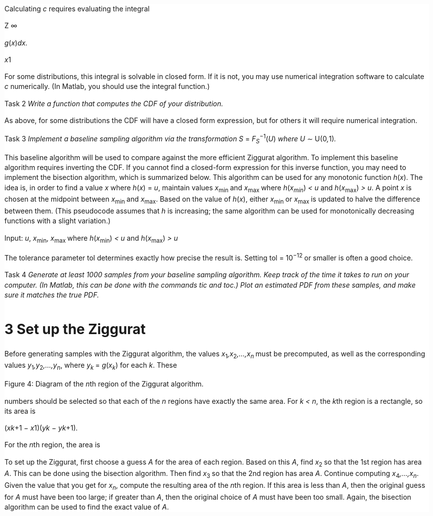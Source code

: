 Calculating <em>c </em>requires evaluating the integral

Z ∞

<em>g</em>(<em>x</em>)<em>dx.</em>

<em>x</em>1

For some distributions, this integral is solvable in closed form. If it is not, you may use numerical integration software to calculate <em>c </em>numerically. (In Matlab, you should use the integral function.)

Task 2 <em>Write a function that computes the CDF of your distribution.</em>

As above, for some distributions the CDF will have a closed form expression, but for others it will require numerical integration.

Task 3 <em>Implement a baseline sampling algorithm via the transformation </em><em>S </em>= <em>F<sub>S</sub></em><sup>−1</sup>(<em>U</em>) <em>where </em><em>U </em>∼ U(0<em>,</em>1)<em>.</em>

This baseline algorithm will be used to compare against the more efficient Ziggurat algorithm. To implement this baseline algorithm requires inverting the CDF. If you cannot find a closed-form expression for this inverse function, you may need to implement the bisection algorithm, which is summarized below. This algorithm can be used for any monotonic function <em>h</em>(<em>x</em>). The idea is, in order to find a value <em>x </em>where <em>h</em>(<em>x</em>) = <em>u</em>, maintain values <em>x</em><sub>min </sub>and <em>x</em><sub>max </sub>where <em>h</em>(<em>x<sub>min</sub></em>) <em>&lt; u </em>and <em>h</em>(<em>x</em><sub>max</sub>) <em>&gt; u</em>. A point <em>x </em>is chosen at the midpoint between <em>x</em><sub>min </sub>and <em>x</em><sub>max</sub>. Based on the value of <em>h</em>(<em>x</em>), either <em>x</em><sub>min </sub>or <em>x</em><sub>max </sub>is updated to halve the difference between them. (This pseudocode assumes that <em>h </em>is increasing; the same algorithm can be used for monotonically decreasing functions with a slight variation.)

Input: <em>u</em>, <em>x</em><sub>min</sub>, <em>x</em><sub>max </sub>where <em>h</em>(<em>x</em><sub>min</sub>) <em>&lt; u </em>and <em>h</em>(<em>x</em><sub>max</sub>) <em>&gt; u</em>

The tolerance parameter tol determines exactly how precise the result is. Setting tol = 10<sup>−12 </sup>or smaller is often a good choice.

Task 4 <em>Generate at least 1000 samples from your baseline sampling algorithm. Keep track of the time it takes to run on your computer. (In Matlab, this can be done with the commands tic and toc.) Plot an estimated PDF from these samples, and make sure it matches the true PDF.</em>

<h1>3          Set up the Ziggurat</h1>

Before generating samples with the Ziggurat algorithm, the values <em>x</em><sub>1</sub><em>,x</em><sub>2</sub><em>,…,x<sub>n </sub></em>must be precomputed, as well as the corresponding values <em>y</em><sub>1</sub><em>,y</em><sub>2</sub><em>,…,y<sub>n</sub></em>, where <em>y<sub>k </sub></em>= <em>g</em>(<em>x<sub>k</sub></em>) for each <em>k</em>. These

Figure 4: Diagram of the <em>n</em>th region of the Ziggurat algorithm.

numbers should be selected so that each of the <em>n </em>regions have exactly the same area. For <em>k &lt; n</em>, the <em>k</em>th region is a rectangle, so its area is

(<em>x</em><em>k</em>+1 − <em>x</em>1)(<em>y</em><em>k </em>− <em>y</em><em>k</em>+1)<em>.</em>

For the <em>n</em>th region, the area is

To set up the Ziggurat, first choose a guess <em>A </em>for the area of each region. Based on this <em>A</em>, find <em>x</em><sub>2 </sub>so that the 1st region has area <em>A</em>. This can be done using the bisection algorithm. Then find <em>x</em><sub>3 </sub>so that the 2nd region has area <em>A</em>. Continue computing <em>x</em><sub>4</sub><em>,…,x<sub>n</sub></em>. Given the value that you get for <em>x<sub>n</sub></em>, compute the resulting area of the <em>n</em>th region. If this area is less than <em>A</em>, then the original guess for <em>A </em>must have been too large; if greater than <em>A</em>, then the original choice of <em>A </em>must have been too small. Again, the bisection algorithm can be used to find the exact value of <em>A</em>.
